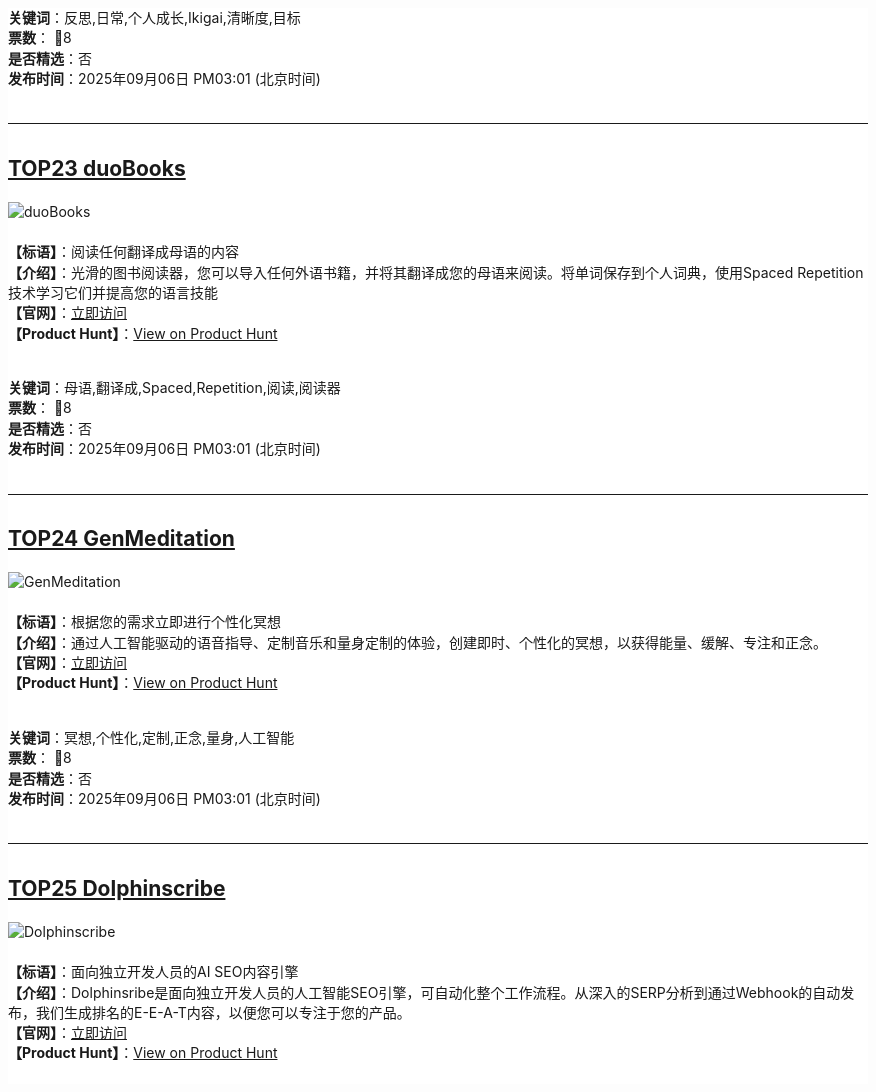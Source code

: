 **关键词**：反思,日常,个人成长,Ikigai,清晰度,目标<br />
**票数**： 🔺8<br />
**是否精选**：否<br />
**发布时间**：2025年09月06日 PM03:01 (北京时间)<br /><br />

---

## [TOP23    duoBooks](https://www.producthunt.com/products/duobooks)
![duoBooks]()<br /><br />
**【标语】**：阅读任何翻译成母语的内容<br />
**【介绍】**：光滑的图书阅读器，您可以导入任何外语书籍，并将其翻译成您的母语来阅读。将单词保存到个人词典，使用Spaced Repetition技术学习它们并提高您的语言技能<br />
**【官网】**：[立即访问](https://www.producthunt.com/r/OZJXOJNF3UJ37Q)<br />
**【Product Hunt】**：[View on Product Hunt](https://www.producthunt.com/products/duobooks)<br /><br />

**关键词**：母语,翻译成,Spaced,Repetition,阅读,阅读器<br />
**票数**： 🔺8<br />
**是否精选**：否<br />
**发布时间**：2025年09月06日 PM03:01 (北京时间)<br /><br />

---

## [TOP24    GenMeditation](https://www.producthunt.com/products/genmeditation)
![GenMeditation]()<br /><br />
**【标语】**：根据您的需求立即进行个性化冥想<br />
**【介绍】**：通过人工智能驱动的语音指导、定制音乐和量身定制的体验，创建即时、个性化的冥想，以获得能量、缓解、专注和正念。<br />
**【官网】**：[立即访问](https://www.producthunt.com/r/FI5QGAZ4NBRUXD)<br />
**【Product Hunt】**：[View on Product Hunt](https://www.producthunt.com/products/genmeditation)<br /><br />

**关键词**：冥想,个性化,定制,正念,量身,人工智能<br />
**票数**： 🔺8<br />
**是否精选**：否<br />
**发布时间**：2025年09月06日 PM03:01 (北京时间)<br /><br />

---

## [TOP25    Dolphinscribe](https://www.producthunt.com/products/dolphinscribe)
![Dolphinscribe]()<br /><br />
**【标语】**：面向独立开发人员的AI SEO内容引擎<br />
**【介绍】**：Dolphinsribe是面向独立开发人员的人工智能SEO引擎，可自动化整个工作流程。从深入的SERP分析到通过Webhook的自动发布，我们生成排名的E-E-A-T内容，以便您可以专注于您的产品。<br />
**【官网】**：[立即访问](https://www.producthunt.com/r/JNLFB5WY4YQKR7)<br />
**【Product Hunt】**：[View on Product Hunt](https://www.producthunt.com/products/dolphinscribe)<br /><br />
